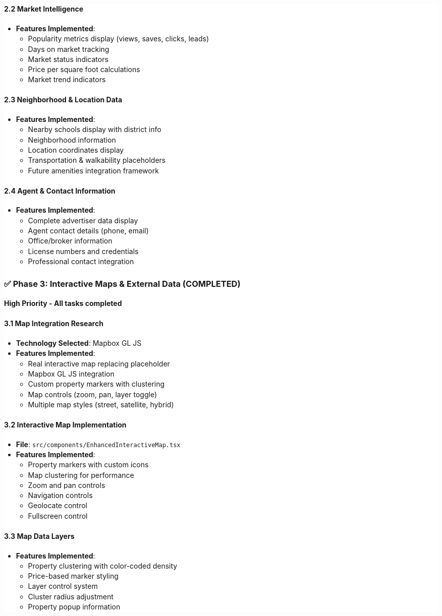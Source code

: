 #### 2.2 Market Intelligence
- **Features Implemented**:
  - Popularity metrics display (views, saves, clicks, leads)
  - Days on market tracking
  - Market status indicators
  - Price per square foot calculations
  - Market trend indicators

#### 2.3 Neighborhood & Location Data
- **Features Implemented**:
  - Nearby schools display with district info
  - Neighborhood information
  - Location coordinates display
  - Transportation & walkability placeholders
  - Future amenities integration framework

#### 2.4 Agent & Contact Information
- **Features Implemented**:
  - Complete advertiser data display
  - Agent contact details (phone, email)
  - Office/broker information
  - License numbers and credentials
  - Professional contact integration

### ✅ Phase 3: Interactive Maps & External Data (COMPLETED)
**High Priority - All tasks completed**

#### 3.1 Map Integration Research
- **Technology Selected**: Mapbox GL JS
- **Features Implemented**:
  - Real interactive map replacing placeholder
  - Mapbox GL JS integration
  - Custom property markers with clustering
  - Map controls (zoom, pan, layer toggle)
  - Multiple map styles (street, satellite, hybrid)

#### 3.2 Interactive Map Implementation
- **File**: `src/components/EnhancedInteractiveMap.tsx`
- **Features Implemented**:
  - Property markers with custom icons
  - Map clustering for performance
  - Zoom and pan controls
  - Navigation controls
  - Geolocate control
  - Fullscreen control

#### 3.3 Map Data Layers
- **Features Implemented**:
  - Property clustering with color-coded density
  - Price-based marker styling
  - Layer control system
  - Cluster radius adjustment
  - Property popup information
